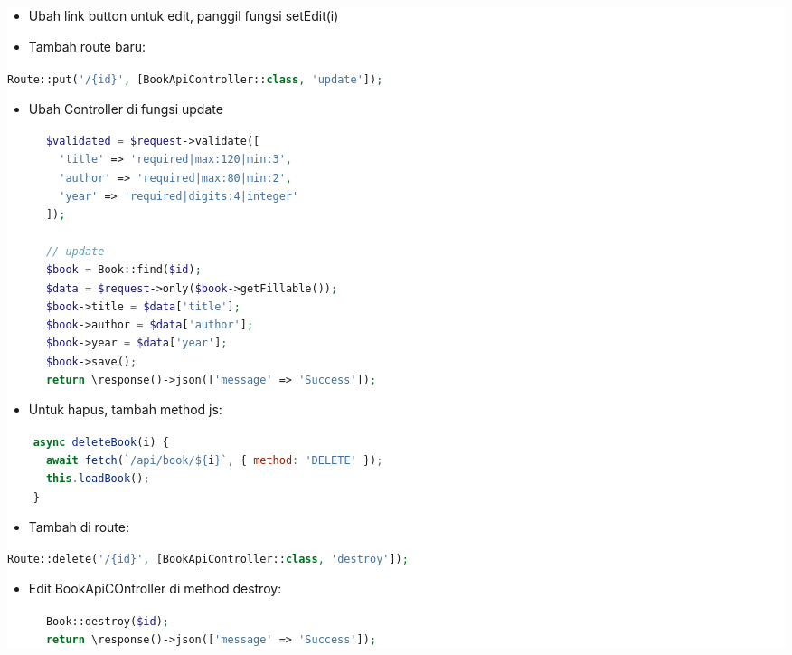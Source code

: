 * Ubah link button untuk edit, panggil fungsi setEdit(i)

* Tambah route baru:
```php
Route::put('/{id}', [BookApiController::class, 'update']);
```

* Ubah Controller di fungsi update
```php
      $validated = $request->validate([
        'title' => 'required|max:120|min:3',
        'author' => 'required|max:80|min:2',
        'year' => 'required|digits:4|integer'
      ]);
    
      // update
      $book = Book::find($id);
      $data = $request->only($book->getFillable());
      $book->title = $data['title'];
      $book->author = $data['author'];
      $book->year = $data['year'];
      $book->save();
      return \response()->json(['message' => 'Success']);
```

* Untuk hapus, tambah method js:
```js
    async deleteBook(i) {
      await fetch(`/api/book/${i}`, { method: 'DELETE' });
      this.loadBook();
    }
```

* Tambah di route:
```php
Route::delete('/{id}', [BookApiController::class, 'destroy']);
```

* Edit BookApiCOntroller di method destroy:
```php
      Book::destroy($id);
      return \response()->json(['message' => 'Success']);
```

